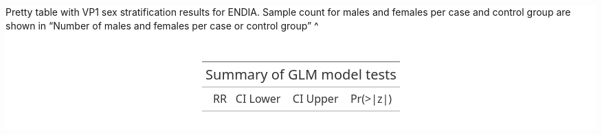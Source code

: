 Pretty table with VP1 sex stratification results for ENDIA. Sample count
for males and females per case and control group are shown in “Number of
males and females per case or control group” ^

<div id="cnthvpezfq" style="padding-left:0px;padding-right:0px;padding-top:10px;padding-bottom:10px;overflow-x:auto;overflow-y:auto;width:auto;height:auto;">
  &#10;  <table class="gt_table" data-quarto-disable-processing="false" data-quarto-bootstrap="false" style="-webkit-font-smoothing: antialiased; -moz-osx-font-smoothing: grayscale; font-family: system-ui, 'Segoe UI', Roboto, Helvetica, Arial, sans-serif, 'Apple Color Emoji', 'Segoe UI Emoji', 'Segoe UI Symbol', 'Noto Color Emoji'; display: table; border-collapse: collapse; line-height: normal; margin-left: auto; margin-right: auto; color: #333333; font-size: 16px; font-weight: normal; font-style: normal; background-color: #FFFFFF; width: auto; border-top-style: solid; border-top-width: 2px; border-top-color: #A8A8A8; border-right-style: none; border-right-width: 2px; border-right-color: #D3D3D3; border-bottom-style: solid; border-bottom-width: 2px; border-bottom-color: #A8A8A8; border-left-style: none; border-left-width: 2px; border-left-color: #D3D3D3;" bgcolor="#FFFFFF">
  <thead style="border-style: none;">
    <tr class="gt_heading" style="border-style: none; background-color: #FFFFFF; text-align: center; border-bottom-color: #FFFFFF; border-left-style: none; border-left-width: 1px; border-left-color: #D3D3D3; border-right-style: none; border-right-width: 1px; border-right-color: #D3D3D3;" bgcolor="#FFFFFF" align="center">
      <td colspan="5" class="gt_heading gt_title gt_font_normal gt_bottom_border" style="border-style: none; color: #333333; font-size: 125%; padding-top: 4px; padding-bottom: 4px; padding-left: 5px; padding-right: 5px; background-color: #FFFFFF; text-align: center; border-left-style: none; border-left-width: 1px; border-left-color: #D3D3D3; border-right-style: none; border-right-width: 1px; border-right-color: #D3D3D3; border-bottom-style: solid; border-bottom-width: 2px; border-bottom-color: #D3D3D3; font-weight: normal;" bgcolor="#FFFFFF" align="center">Summary of GLM model tests</td>
    </tr>
    &#10;    <tr class="gt_col_headings" style="border-style: none; border-top-style: solid; border-top-width: 2px; border-top-color: #D3D3D3; border-bottom-style: solid; border-bottom-width: 2px; border-bottom-color: #D3D3D3; border-left-style: none; border-left-width: 1px; border-left-color: #D3D3D3; border-right-style: none; border-right-width: 1px; border-right-color: #D3D3D3;">
      <th class="gt_col_heading gt_columns_bottom_border gt_left" rowspan="1" colspan="1" scope="col" id="a::stub" style="border-style: none; color: #333333; background-color: #FFFFFF; font-size: 100%; font-weight: normal; text-transform: inherit; border-left-style: none; border-left-width: 1px; border-left-color: #D3D3D3; border-right-style: none; border-right-width: 1px; border-right-color: #D3D3D3; vertical-align: bottom; padding-top: 5px; padding-bottom: 6px; padding-left: 5px; padding-right: 5px; overflow-x: hidden; text-align: left;" bgcolor="#FFFFFF" valign="bottom" align="left"></th>
      <th class="gt_col_heading gt_columns_bottom_border gt_left" rowspan="1" colspan="1" scope="col" id="RR" style="border-style: none; color: #333333; background-color: #FFFFFF; font-size: 100%; font-weight: normal; text-transform: inherit; border-left-style: none; border-left-width: 1px; border-left-color: #D3D3D3; border-right-style: none; border-right-width: 1px; border-right-color: #D3D3D3; vertical-align: bottom; padding-top: 5px; padding-bottom: 6px; padding-left: 5px; padding-right: 5px; overflow-x: hidden; text-align: left;" bgcolor="#FFFFFF" valign="bottom" align="left">RR</th>
      <th class="gt_col_heading gt_columns_bottom_border gt_left" rowspan="1" colspan="1" scope="col" id="CI-lower" style="border-style: none; color: #333333; background-color: #FFFFFF; font-size: 100%; font-weight: normal; text-transform: inherit; border-left-style: none; border-left-width: 1px; border-left-color: #D3D3D3; border-right-style: none; border-right-width: 1px; border-right-color: #D3D3D3; vertical-align: bottom; padding-top: 5px; padding-bottom: 6px; padding-left: 5px; padding-right: 5px; overflow-x: hidden; text-align: left;" bgcolor="#FFFFFF" valign="bottom" align="left">CI Lower</th>
      <th class="gt_col_heading gt_columns_bottom_border gt_left" rowspan="1" colspan="1" scope="col" id="CI-upper" style="border-style: none; color: #333333; background-color: #FFFFFF; font-size: 100%; font-weight: normal; text-transform: inherit; border-left-style: none; border-left-width: 1px; border-left-color: #D3D3D3; border-right-style: none; border-right-width: 1px; border-right-color: #D3D3D3; vertical-align: bottom; padding-top: 5px; padding-bottom: 6px; padding-left: 5px; padding-right: 5px; overflow-x: hidden; text-align: left;" bgcolor="#FFFFFF" valign="bottom" align="left">CI Upper</th>
      <th class="gt_col_heading gt_columns_bottom_border gt_left" rowspan="1" colspan="1" scope="col" id="p.value" style="border-style: none; color: #333333; background-color: #FFFFFF; font-size: 100%; font-weight: normal; text-transform: inherit; border-left-style: none; border-left-width: 1px; border-left-color: #D3D3D3; border-right-style: none; border-right-width: 1px; border-right-color: #D3D3D3; vertical-align: bottom; padding-top: 5px; padding-bottom: 6px; padding-left: 5px; padding-right: 5px; overflow-x: hidden; text-align: left;" bgcolor="#FFFFFF" valign="bottom" align="left">Pr(&gt;|z|)</th>